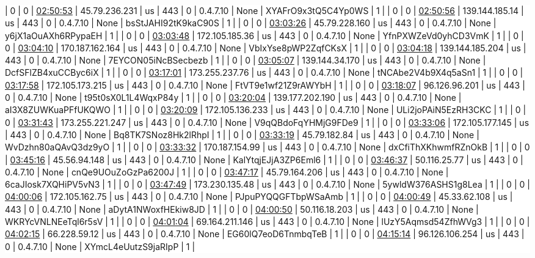 |    0 |     0 | [02:50:53](https://nusenu.github.io/OrNetStats/w/relay/E0959F9FAC153CB12A79C2514EF12A863BFC554A.html) | 45.79.236.231   | us   |   443 |      0 | 0.4.7.10  | None      | XYAFrO9x3tQ5C4Yp0WS |             1 |
|    0 |     0 | [02:50:56](https://nusenu.github.io/OrNetStats/w/relay/88DC7DCAEE5AF211D6552FEAB8746D7107A5946D.html) | 139.144.185.14  | us   |   443 |      0 | 0.4.7.10  | None      | bsStJAHI92tK9kaC90S |             1 |
|    0 |     0 | [03:03:26](https://nusenu.github.io/OrNetStats/w/relay/748165F01612AF65804D4BB98E636668D83B4531.html) | 45.79.228.160   | us   |   443 |      0 | 0.4.7.10  | None      | y6jX1aOuAXh6RPypaEH |             1 |
|    0 |     0 | [03:03:48](https://nusenu.github.io/OrNetStats/w/relay/B83AC0C0ECEE7C93130349E35C3D98CC6A099C3D.html) | 172.105.185.36  | us   |   443 |      0 | 0.4.7.10  | None      | YfnPXWZeVd0yhCD3VmK |             1 |
|    0 |     0 | [03:04:10](https://nusenu.github.io/OrNetStats/w/relay/4DCBE4963DE279BBD519FDABCB9D6C634D58D8DE.html) | 170.187.162.164 | us   |   443 |      0 | 0.4.7.10  | None      | VbIxYse8pWP2ZqfCKsX |             1 |
|    0 |     0 | [03:04:18](https://nusenu.github.io/OrNetStats/w/relay/652BF1EE4740AAA4D3B695FB2877B4991A41A0D5.html) | 139.144.185.204 | us   |   443 |      0 | 0.4.7.10  | None      | 7EYCON05iNcBSecbezb |             1 |
|    0 |     0 | [03:05:07](https://nusenu.github.io/OrNetStats/w/relay/F6A8D554BC0AE6BA599E7F5AF713FBE23BCEA30F.html) | 139.144.34.170  | us   |   443 |      0 | 0.4.7.10  | None      | DcfSFlZB4xuCCByc6iX |             1 |
|    0 |     0 | [03:17:01](https://nusenu.github.io/OrNetStats/w/relay/BFC258B140F7F0025157B430D36AAEE4D3B8BFB6.html) | 173.255.237.76  | us   |   443 |      0 | 0.4.7.10  | None      | tNCAbe2V4b9X4q5aSn1 |             1 |
|    0 |     0 | [03:17:58](https://nusenu.github.io/OrNetStats/w/relay/BCDAD0382A4AAFEFF6F8EFBA88784EB6FFC642DA.html) | 172.105.173.215 | us   |   443 |      0 | 0.4.7.10  | None      | FtVT9e1wf21Z9rAWYbH |             1 |
|    0 |     0 | [03:18:07](https://nusenu.github.io/OrNetStats/w/relay/5759AE5F04680C8704E75B85FB23072662FFA8BE.html) | 96.126.96.201   | us   |   443 |      0 | 0.4.7.10  | None      | t95t0sX0L1L4WqxP84y |             1 |
|    0 |     0 | [03:20:04](https://nusenu.github.io/OrNetStats/w/relay/CEE5D730CBE81A2FF1550CDC0A022FE8A5D434C1.html) | 139.177.202.190 | us   |   443 |      0 | 0.4.7.10  | None      | aI3X8ZUWKuaPFfUKQWO |             1 |
|    0 |     0 | [03:20:09](https://nusenu.github.io/OrNetStats/w/relay/C313340028AA7C0580D93EA9A160BE1810633306.html) | 172.105.136.233 | us   |   443 |      0 | 0.4.7.10  | None      | ULi2joPAiN5EzRH3CKC |             1 |
|    0 |     0 | [03:31:43](https://nusenu.github.io/OrNetStats/w/relay/30C58A610A15D877658C7ED1FD7FA817E1CC72A4.html) | 173.255.221.247 | us   |   443 |      0 | 0.4.7.10  | None      | V9qQBdoFqYHMjG9FDe9 |             1 |
|    0 |     0 | [03:33:06](https://nusenu.github.io/OrNetStats/w/relay/9D7531B9BEA55E8061CB1DF09B70B47C26F8A4E1.html) | 172.105.177.145 | us   |   443 |      0 | 0.4.7.10  | None      | Bq8TK7SNoz8Hk2lRhpI |             1 |
|    0 |     0 | [03:33:19](https://nusenu.github.io/OrNetStats/w/relay/C137433F8A7759E4FF244ABA192B87D68B1587B3.html) | 45.79.182.84    | us   |   443 |      0 | 0.4.7.10  | None      | WvDzhn80aQAvQ3dz9yO |             1 |
|    0 |     0 | [03:33:32](https://nusenu.github.io/OrNetStats/w/relay/3E363077B9122A804FADAC39F8D0A4C6F7C6970F.html) | 170.187.154.99  | us   |   443 |      0 | 0.4.7.10  | None      | dxCfiThXKhwmfRZnOkB |             1 |
|    0 |     0 | [03:45:16](https://nusenu.github.io/OrNetStats/w/relay/C2A3086399FDB8B9290C0E9E77D854C5FE15AEA2.html) | 45.56.94.148    | us   |   443 |      0 | 0.4.7.10  | None      | KalYtqjEJjA3ZP6Eml6 |             1 |
|    0 |     0 | [03:46:37](https://nusenu.github.io/OrNetStats/w/relay/97CDA5E8D1E63771F77F963B592ADDC842D68CF4.html) | 50.116.25.77    | us   |   443 |      0 | 0.4.7.10  | None      | cnQe9UOuZoGzPa6200J |             1 |
|    0 |     0 | [03:47:17](https://nusenu.github.io/OrNetStats/w/relay/A2ECCDC04D469EB61F00DCB14277A81D91B99F0D.html) | 45.79.164.206   | us   |   443 |      0 | 0.4.7.10  | None      | 6caJIosk7XQHiPV5vN3 |             1 |
|    0 |     0 | [03:47:49](https://nusenu.github.io/OrNetStats/w/relay/D8C47C6C57561160E37712CFA45347219E51974B.html) | 173.230.135.48  | us   |   443 |      0 | 0.4.7.10  | None      | 5ywldW376ASHS1g8Lea |             1 |
|    0 |     0 | [04:00:06](https://nusenu.github.io/OrNetStats/w/relay/E1089BE7000D9555BA5799B9F4923981164A4D01.html) | 172.105.162.75  | us   |   443 |      0 | 0.4.7.10  | None      | PJpuPYQQGFTbpWSaAmb |             1 |
|    0 |     0 | [04:00:49](https://nusenu.github.io/OrNetStats/w/relay/AC632F898FE7069C9C201872C65E0CCE3C5F4FED.html) | 45.33.62.108    | us   |   443 |      0 | 0.4.7.10  | None      | aDytA1NWoxfHEkiw8JD |             1 |
|    0 |     0 | [04:00:50](https://nusenu.github.io/OrNetStats/w/relay/B305FCCCAFD2A2548C70E7C1ECCB9D6F54AFCE21.html) | 50.116.18.203   | us   |   443 |      0 | 0.4.7.10  | None      | WKRYcVNLNEeTql6r5sV |             1 |
|    0 |     0 | [04:01:04](https://nusenu.github.io/OrNetStats/w/relay/4C248353CCCF0565EB6F88E0BF4A0174D02EF441.html) | 69.164.211.146  | us   |   443 |      0 | 0.4.7.10  | None      | lUzY5Aqmsd54ZfhWVg3 |             1 |
|    0 |     0 | [04:02:15](https://nusenu.github.io/OrNetStats/w/relay/96BC871DB315A93FA3AAEA6ED36368C90E0B3DDC.html) | 66.228.59.12    | us   |   443 |      0 | 0.4.7.10  | None      | EG60lQ7eoD6TnmbqTeB |             1 |
|    0 |     0 | [04:15:14](https://nusenu.github.io/OrNetStats/w/relay/70C8873D912B5FDFDFF0936880629ED75D531D3A.html) | 96.126.106.254  | us   |   443 |      0 | 0.4.7.10  | None      | XYmcL4eUutzS9jaRIpP |             1 |